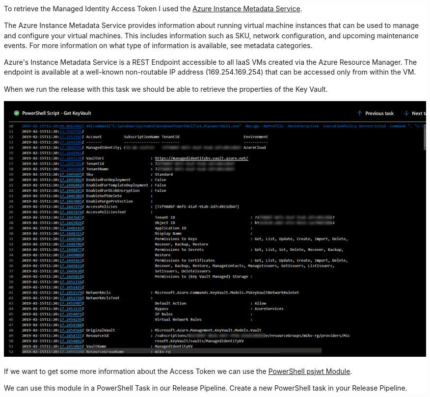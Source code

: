To retrieve the Managed Identity Access Token I used the <a href="https://docs.microsoft.com/en-us/azure/virtual-machines/windows/instance-metadata-service" target="_blank">Azure Instance Metadata Service</a>.

The Azure Instance Metadata Service provides information about running virtual machine instances that can be used to manage and configure your virtual machines. This includes information such as SKU, network configuration, and upcoming maintenance events. For more information on what type of information is available, see metadata categories.

Azure's Instance Metadata Service is a REST Endpoint accessible to all IaaS VMs created via the Azure Resource Manager. The endpoint is available at a well-known non-routable IP address (169.254.169.254) that can be accessed only from within the VM.

When we run the release with this task we should be able to retrieve the properties of the Key Vault.

![](/assets/2019-02-07-18.png)

If we want to get some more information about the Access Token we can use the <a href="https://github.com/stefanstranger/psjwt" target="_blank">PowerShell psjwt Module</a>.

We can use this module in a PowerShell Task in our Release Pipeline. Create a new PowerShell task in your Release Pipeline.
